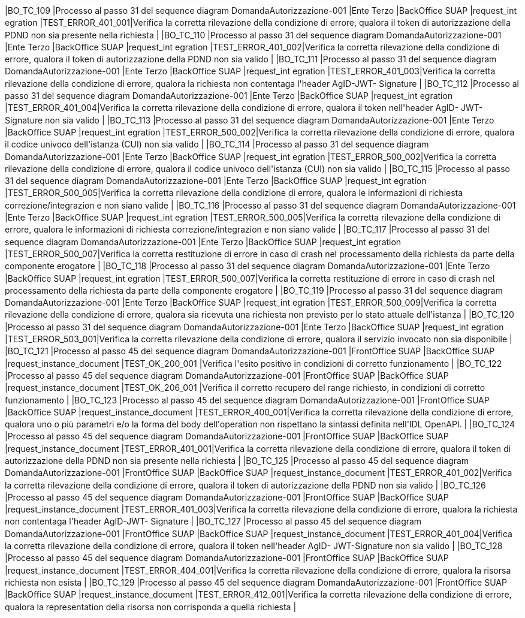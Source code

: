 |BO_TC_109 |Processo al passo 31 del sequence diagram DomandaAutorizzazione-001 |Ente Terzo |BackOffice SUAP |request_int egration |TEST_ERROR_401_001|Verifica la corretta rilevazione della condizione di errore, qualora il token di autorizzazione della PDND non sia presente nella richiesta |
|BO_TC_110 |Processo al passo 31 del sequence diagram DomandaAutorizzazione-001 |Ente Terzo |BackOffice SUAP |request_int egration |TEST_ERROR_401_002|Verifica la corretta rilevazione della condizione di errore, qualora il token di autorizzazione della PDND non sia valido |
|BO_TC_111 |Processo al passo 31 del sequence diagram DomandaAutorizzazione-001 |Ente Terzo |BackOffice SUAP |request_int egration |TEST_ERROR_401_003|Verifica la corretta rilevazione della condizione di errore, qualora la richiesta non contentaga l'header AgID-JWT- Signature |
|BO_TC_112 |Processo al passo 31 del sequence diagram DomandaAutorizzazione-001 |Ente Terzo |BackOffice SUAP |request_int egration |TEST_ERROR_401_004|Verifica la corretta rilevazione della condizione di errore, qualora il token nell'header AgID- JWT-Signature non sia valido |
|BO_TC_113 |Processo al passo 31 del sequence diagram DomandaAutorizzazione-001 |Ente Terzo |BackOffice SUAP |request_int egration |TEST_ERROR_500_002|Verifica la corretta rilevazione della condizione di errore, qualora il codice univoco dell'istanza (CUI) non sia valido |
|BO_TC_114 |Processo al passo 31 del sequence diagram DomandaAutorizzazione-001 |Ente Terzo |BackOffice SUAP |request_int egration |TEST_ERROR_500_002|Verifica la corretta rilevazione della condizione di errore, qualora il codice univoco dell'istanza (CUI) non sia valido |
|BO_TC_115 |Processo al passo 31 del sequence diagram DomandaAutorizzazione-001 |Ente Terzo |BackOffice SUAP |request_int egration |TEST_ERROR_500_005|Verifica la corretta rilevazione della condizione di errore, qualora le informazioni di richiesta correzione/integrazion e non siano valide |
|BO_TC_116 |Processo al passo 31 del sequence diagram DomandaAutorizzazione-001 |Ente Terzo |BackOffice SUAP |request_int egration |TEST_ERROR_500_005|Verifica la corretta rilevazione della condizione di errore, qualora le informazioni di richiesta correzione/integrazion e non siano valide |
|BO_TC_117 |Processo al passo 31 del sequence diagram DomandaAutorizzazione-001 |Ente Terzo |BackOffice SUAP |request_int egration |TEST_ERROR_500_007|Verifica la corretta restituzione di errore in caso di crash nel processamento della richiesta da parte della componente erogatore |
|BO_TC_118 |Processo al passo 31 del sequence diagram DomandaAutorizzazione-001 |Ente Terzo |BackOffice SUAP |request_int egration |TEST_ERROR_500_007|Verifica la corretta restituzione di errore in caso di crash nel processamento della richiesta da parte della componente erogatore |
|BO_TC_119 |Processo al passo 31 del sequence diagram DomandaAutorizzazione-001 |Ente Terzo |BackOffice SUAP |request_int egration |TEST_ERROR_500_009|Verifica la corretta rilevazione della condizione di errore, qualora sia ricevuta una richiesta non previsto per lo stato attuale dell'istanza |
|BO_TC_120 |Processo al passo 31 del sequence diagram DomandaAutorizzazione-001 |Ente Terzo |BackOffice SUAP |request_int egration |TEST_ERROR_503_001|Verifica la corretta rilevazione della condizione di errore, qualora il servizio invocato non sia disponibile |
|BO_TC_121 |Processo al passo 45 del sequence diagram DomandaAutorizzazione-001 |FrontOffice SUAP |BackOffice SUAP |request_instance_document |TEST_OK_200_001 |Verifica l'esito positivo in condizioni di corretto funzionamento |
|BO_TC_122 |Processo al passo 45 del sequence diagram DomandaAutorizzazione-001 |FrontOffice SUAP |BackOffice SUAP |request_instance_document |TEST_OK_206_001 |Verifica il corretto recupero del range richiesto, in condizioni di corretto funzionamento |
|BO_TC_123 |Processo al passo 45 del sequence diagram DomandaAutorizzazione-001 |FrontOffice SUAP |BackOffice SUAP |request_instance_document |TEST_ERROR_400_001|Verifica la corretta rilevazione della condizione di errore, qualora uno o più parametri e/o la forma del body dell'operation non rispettano la sintassi definita nell'IDL OpenAPI. |
|BO_TC_124 |Processo al passo 45 del sequence diagram DomandaAutorizzazione-001 |FrontOffice SUAP |BackOffice SUAP |request_instance_document |TEST_ERROR_401_001|Verifica la corretta rilevazione della condizione di errore, qualora il token di autorizzazione della PDND non sia presente nella richiesta |
|BO_TC_125 |Processo al passo 45 del sequence diagram DomandaAutorizzazione-001 |FrontOffice SUAP |BackOffice SUAP |request_instance_document |TEST_ERROR_401_002|Verifica la corretta rilevazione della condizione di errore, qualora il token di autorizzazione della PDND non sia valido |
|BO_TC_126 |Processo al passo 45 del sequence diagram DomandaAutorizzazione-001 |FrontOffice SUAP |BackOffice SUAP |request_instance_document |TEST_ERROR_401_003|Verifica la corretta rilevazione della condizione di errore, qualora la richiesta non contentaga l'header AgID-JWT- Signature |
|BO_TC_127 |Processo al passo 45 del sequence diagram DomandaAutorizzazione-001 |FrontOffice SUAP |BackOffice SUAP |request_instance_document |TEST_ERROR_401_004|Verifica la corretta rilevazione della condizione di errore, qualora il token nell'header AgID- JWT-Signature non sia valido |
|BO_TC_128 |Processo al passo 45 del sequence diagram DomandaAutorizzazione-001 |FrontOffice SUAP |BackOffice SUAP |request_instance_document |TEST_ERROR_404_001|Verifica la corretta rilevazione della condizione di errore, qualora la risorsa richiesta non esista |
|BO_TC_129 |Processo al passo 45 del sequence diagram DomandaAutorizzazione-001 |FrontOffice SUAP |BackOffice SUAP |request_instance_document |TEST_ERROR_412_001|Verifica la corretta rilevazione della condizione di errore, qualora la representation della risorsa non corrisponda a quella richiesta |